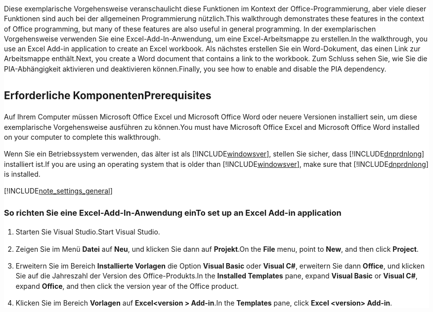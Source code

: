 <span data-ttu-id="b962f-109">Diese exemplarische Vorgehensweise veranschaulicht diese Funktionen im Kontext der Office-Programmierung, aber viele dieser Funktionen sind auch bei der allgemeinen Programmierung nützlich.</span><span class="sxs-lookup"><span data-stu-id="b962f-109">This walkthrough demonstrates these features in the context of Office programming, but many of these features are also useful in general programming.</span></span> <span data-ttu-id="b962f-110">In der exemplarischen Vorgehensweise verwenden Sie eine Excel-Add-In-Anwendung, um eine Excel-Arbeitsmappe zu erstellen.</span><span class="sxs-lookup"><span data-stu-id="b962f-110">In the walkthrough, you use an Excel Add-in application to create an Excel workbook.</span></span> <span data-ttu-id="b962f-111">Als nächstes erstellen Sie ein Word-Dokument, das einen Link zur Arbeitsmappe enthält.</span><span class="sxs-lookup"><span data-stu-id="b962f-111">Next, you create a Word document that contains a link to the workbook.</span></span> <span data-ttu-id="b962f-112">Zum Schluss sehen Sie, wie Sie die PIA-Abhängigkeit aktivieren und deaktivieren können.</span><span class="sxs-lookup"><span data-stu-id="b962f-112">Finally, you see how to enable and disable the PIA dependency.</span></span>  
  
## <a name="prerequisites"></a><span data-ttu-id="b962f-113">Erforderliche Komponenten</span><span class="sxs-lookup"><span data-stu-id="b962f-113">Prerequisites</span></span>  

<span data-ttu-id="b962f-114">Auf Ihrem Computer müssen Microsoft Office Excel und Microsoft Office Word oder neuere Versionen installiert sein, um diese exemplarische Vorgehensweise ausführen zu können.</span><span class="sxs-lookup"><span data-stu-id="b962f-114">You must have Microsoft Office Excel and Microsoft Office Word installed on your computer to complete this walkthrough.</span></span>  
  
 <span data-ttu-id="b962f-115">Wenn Sie ein Betriebssystem verwenden, das älter ist als [!INCLUDE[windowsver](~/includes/windowsver-md.md)], stellen Sie sicher, dass [!INCLUDE[dnprdnlong](~/includes/dnprdnlong-md.md)] installiert ist.</span><span class="sxs-lookup"><span data-stu-id="b962f-115">If you are using an operating system that is older than [!INCLUDE[windowsver](~/includes/windowsver-md.md)], make sure that [!INCLUDE[dnprdnlong](~/includes/dnprdnlong-md.md)] is installed.</span></span>  
  
[!INCLUDE[note_settings_general](~/includes/note-settings-general-md.md)]  
  
### <a name="to-set-up-an-excel-add-in-application"></a><span data-ttu-id="b962f-116">So richten Sie eine Excel-Add-In-Anwendung ein</span><span class="sxs-lookup"><span data-stu-id="b962f-116">To set up an Excel Add-in application</span></span>  
  
1.  <span data-ttu-id="b962f-117">Starten Sie Visual Studio.</span><span class="sxs-lookup"><span data-stu-id="b962f-117">Start Visual Studio.</span></span>  
  
2.  <span data-ttu-id="b962f-118">Zeigen Sie im Menü **Datei** auf **Neu**, und klicken Sie dann auf **Projekt**.</span><span class="sxs-lookup"><span data-stu-id="b962f-118">On the **File** menu, point to **New**, and then click **Project**.</span></span>  
  
3.  <span data-ttu-id="b962f-119">Erweitern Sie im Bereich **Installierte Vorlagen** die Option **Visual Basic** oder **Visual C#**, erweitern Sie dann **Office**, und klicken Sie auf die Jahreszahl der Version des Office-Produkts.</span><span class="sxs-lookup"><span data-stu-id="b962f-119">In the **Installed Templates** pane, expand **Visual Basic** or **Visual C#**, expand **Office**, and then click the version year of the Office product.</span></span>  
  
4.  <span data-ttu-id="b962f-120">Klicken Sie im Bereich **Vorlagen** auf **Excel\<version > Add-in**.</span><span class="sxs-lookup"><span data-stu-id="b962f-120">In the **Templates** pane, click **Excel \<version> Add-in**.</span></span>  
  